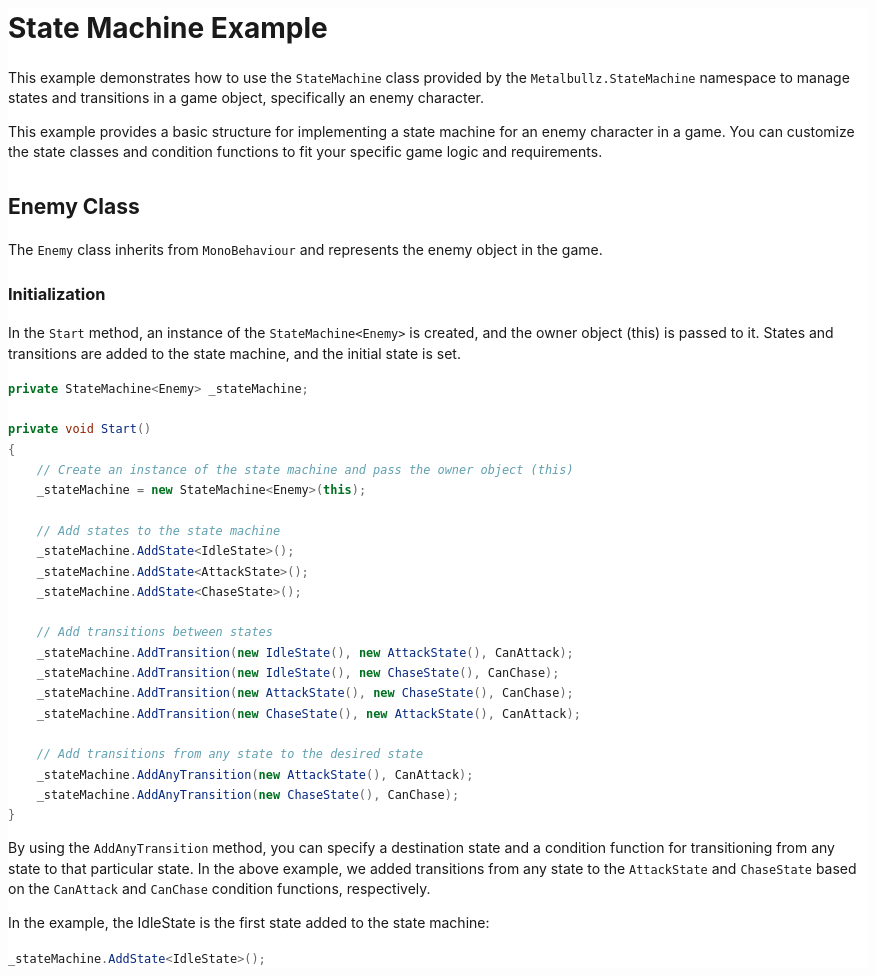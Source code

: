 

# State Machine Example

This example demonstrates how to use the `StateMachine` class provided by the `Metalbullz.StateMachine` namespace to manage states and transitions in a game object, specifically an enemy character.

This example provides a basic structure for implementing a state machine for an enemy character in a game. You can customize the state classes and condition functions to fit your specific game logic and requirements.

## Enemy Class

The `Enemy` class inherits from `MonoBehaviour` and represents the enemy object in the game.

### Initialization

In the `Start` method, an instance of the `StateMachine<Enemy>` is created, and the owner object (this) is passed to it. States and transitions are added to the state machine, and the initial state is set.

```csharp
private StateMachine<Enemy> _stateMachine;

private void Start()
{
    // Create an instance of the state machine and pass the owner object (this)
    _stateMachine = new StateMachine<Enemy>(this);

    // Add states to the state machine
    _stateMachine.AddState<IdleState>();
    _stateMachine.AddState<AttackState>();
    _stateMachine.AddState<ChaseState>();

    // Add transitions between states
    _stateMachine.AddTransition(new IdleState(), new AttackState(), CanAttack);
    _stateMachine.AddTransition(new IdleState(), new ChaseState(), CanChase);
    _stateMachine.AddTransition(new AttackState(), new ChaseState(), CanChase);
    _stateMachine.AddTransition(new ChaseState(), new AttackState(), CanAttack);
    
    // Add transitions from any state to the desired state
    _stateMachine.AddAnyTransition(new AttackState(), CanAttack);
    _stateMachine.AddAnyTransition(new ChaseState(), CanChase);
}
```

By using the `AddAnyTransition` method, you can specify a destination state and a condition function for transitioning from any state to that particular state. In the above example, we added transitions from any state to the `AttackState` and `ChaseState` based on the `CanAttack` and `CanChase` condition functions, respectively.

In the example, the IdleState is the first state added to the state machine:
```csharp
_stateMachine.AddState<IdleState>();
```
